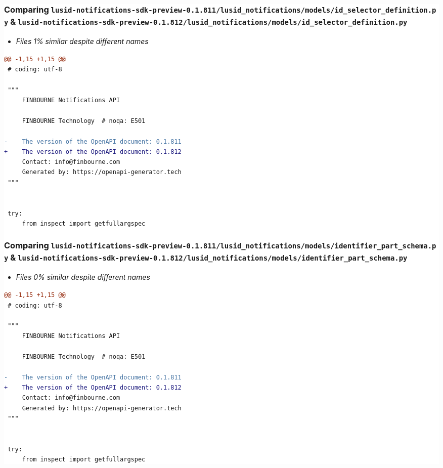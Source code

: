 ### Comparing `lusid-notifications-sdk-preview-0.1.811/lusid_notifications/models/id_selector_definition.py` & `lusid-notifications-sdk-preview-0.1.812/lusid_notifications/models/id_selector_definition.py`

 * *Files 1% similar despite different names*

```diff
@@ -1,15 +1,15 @@
 # coding: utf-8
 
 """
     FINBOURNE Notifications API
 
     FINBOURNE Technology  # noqa: E501
 
-    The version of the OpenAPI document: 0.1.811
+    The version of the OpenAPI document: 0.1.812
     Contact: info@finbourne.com
     Generated by: https://openapi-generator.tech
 """
 
 
 try:
     from inspect import getfullargspec
```

### Comparing `lusid-notifications-sdk-preview-0.1.811/lusid_notifications/models/identifier_part_schema.py` & `lusid-notifications-sdk-preview-0.1.812/lusid_notifications/models/identifier_part_schema.py`

 * *Files 0% similar despite different names*

```diff
@@ -1,15 +1,15 @@
 # coding: utf-8
 
 """
     FINBOURNE Notifications API
 
     FINBOURNE Technology  # noqa: E501
 
-    The version of the OpenAPI document: 0.1.811
+    The version of the OpenAPI document: 0.1.812
     Contact: info@finbourne.com
     Generated by: https://openapi-generator.tech
 """
 
 
 try:
     from inspect import getfullargspec
```
